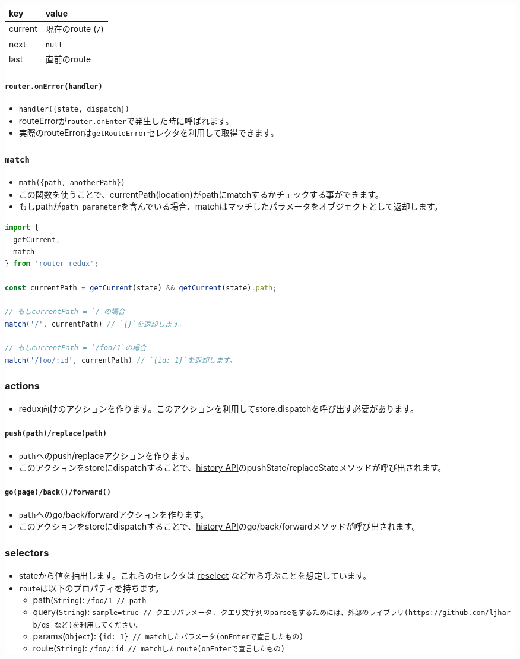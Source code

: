 | key                    | value            |
|:-----------------------|:-----------------|
| current                | 現在のroute (`/`) |
| next                   | `null`           |
| last                   | 直前のroute       |
 
#### `router.onError(handler)`
- `handler({state, dispatch})`
- routeErrorが`router.onEnter`で発生した時に呼ばれます。
- 実際のrouteErrorは`getRouteError`セレクタを利用して取得できます。

### `match`
- `math({path, anotherPath})`
- この関数を使うことで、currentPath(location)がpathにmatchするかチェックする事ができます。
- もしpathが`path parameter`を含んでいる場合、matchはマッチしたパラメータをオブジェクトとして返却します。

```javascript
import {
  getCurrent,
  match
} from 'router-redux';

const currentPath = getCurrent(state) && getCurrent(state).path;

// もしcurrentPath = `/`の場合
match('/', currentPath) // `{}`を返却します。

// もしcurrentPath = `/foo/1`の場合
match('/foo/:id', currentPath) // `{id: 1}`を返却します。
```

### actions
- redux向けのアクションを作ります。このアクションを利用してstore.dispatchを呼び出す必要があります。 

#### `push(path)/replace(path)`
- `path`へのpush/replaceアクションを作ります。
- このアクションをstoreにdispatchすることで、[history API](https://developer.mozilla.org/en-US/docs/Web/API/History_API)のpushState/replaceStateメソッドが呼び出されます。

#### `go(page)/back()/forward()`
- `path`へのgo/back/forwardアクションを作ります。
- このアクションをstoreにdispatchすることで、[history API](https://developer.mozilla.org/en-US/docs/Web/API/History_API)のgo/back/forwardメソッドが呼び出されます。

### selectors
- stateから値を抽出します。これらのセレクタは [reselect](https://github.com/reactjs/reselect) などから呼ぶことを想定しています。
- `route`は以下のプロパティを持ちます。
  - path(`String`): `/foo/1 // path`
  - query(`String`): `sample=true // クエリパラメータ. クエリ文字列のparseをするためには、外部のライブラリ(https://github.com/ljharb/qs など)を利用してください。`
  - params(`Object`): `{id: 1} // matchしたパラメータ(onEnterで宣言したもの)`
  - route(`String`):  `/foo/:id // matchしたroute(onEnterで宣言したもの)`
